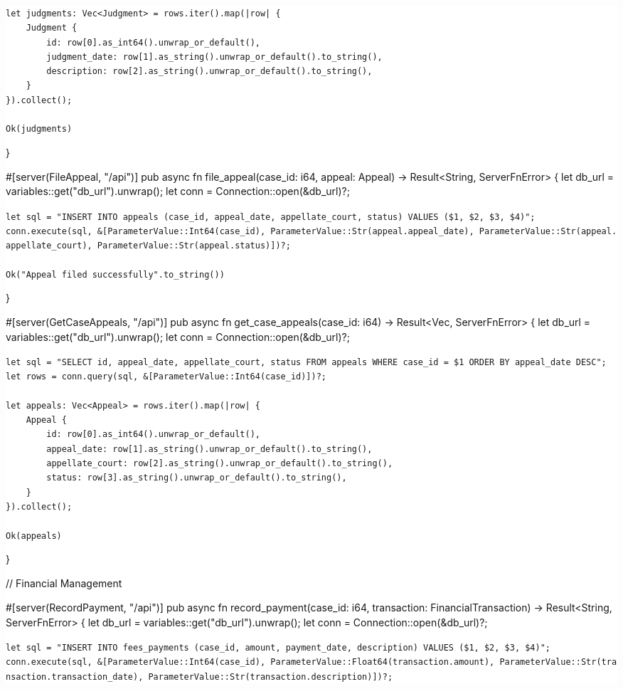     let judgments: Vec<Judgment> = rows.iter().map(|row| {
        Judgment {
            id: row[0].as_int64().unwrap_or_default(),
            judgment_date: row[1].as_string().unwrap_or_default().to_string(),
            description: row[2].as_string().unwrap_or_default().to_string(),
        }
    }).collect();

    Ok(judgments)
}

#[server(FileAppeal, "/api")]
pub async fn file_appeal(case_id: i64, appeal: Appeal) -> Result<String, ServerFnError> {
    let db_url = variables::get("db_url").unwrap();
    let conn = Connection::open(&db_url)?;

    let sql = "INSERT INTO appeals (case_id, appeal_date, appellate_court, status) VALUES ($1, $2, $3, $4)";
    conn.execute(sql, &[ParameterValue::Int64(case_id), ParameterValue::Str(appeal.appeal_date), ParameterValue::Str(appeal.appellate_court), ParameterValue::Str(appeal.status)])?;

    Ok("Appeal filed successfully".to_string())
}

#[server(GetCaseAppeals, "/api")]
pub async fn get_case_appeals(case_id: i64) -> Result<Vec<Appeal>, ServerFnError> {
    let db_url = variables::get("db_url").unwrap();
    let conn = Connection::open(&db_url)?;

    let sql = "SELECT id, appeal_date, appellate_court, status FROM appeals WHERE case_id = $1 ORDER BY appeal_date DESC";
    let rows = conn.query(sql, &[ParameterValue::Int64(case_id)])?;

    let appeals: Vec<Appeal> = rows.iter().map(|row| {
        Appeal {
            id: row[0].as_int64().unwrap_or_default(),
            appeal_date: row[1].as_string().unwrap_or_default().to_string(),
            appellate_court: row[2].as_string().unwrap_or_default().to_string(),
            status: row[3].as_string().unwrap_or_default().to_string(),
        }
    }).collect();

    Ok(appeals)
}

// Financial Management

#[server(RecordPayment, "/api")]
pub async fn record_payment(case_id: i64, transaction: FinancialTransaction) -> Result<String, ServerFnError> {
    let db_url = variables::get("db_url").unwrap();
    let conn = Connection::open(&db_url)?;

    let sql = "INSERT INTO fees_payments (case_id, amount, payment_date, description) VALUES ($1, $2, $3, $4)";
    conn.execute(sql, &[ParameterValue::Int64(case_id), ParameterValue::Float64(transaction.amount), ParameterValue::Str(transaction.transaction_date), ParameterValue::Str(transaction.description)])?;
